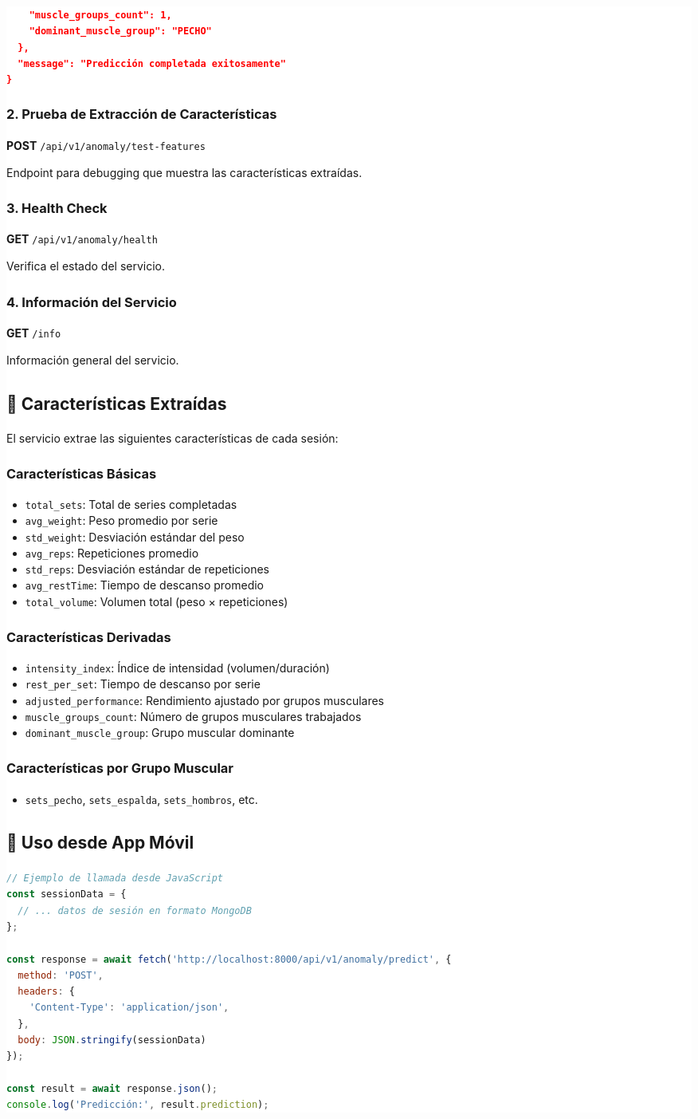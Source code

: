 ```json
    "muscle_groups_count": 1,
    "dominant_muscle_group": "PECHO"
  },
  "message": "Predicción completada exitosamente"
}
```

### 2. Prueba de Extracción de Características
**POST** `/api/v1/anomaly/test-features`

Endpoint para debugging que muestra las características extraídas.

### 3. Health Check
**GET** `/api/v1/anomaly/health`

Verifica el estado del servicio.

### 4. Información del Servicio
**GET** `/info`

Información general del servicio.

## 🔧 Características Extraídas

El servicio extrae las siguientes características de cada sesión:

### Características Básicas
- `total_sets`: Total de series completadas
- `avg_weight`: Peso promedio por serie
- `std_weight`: Desviación estándar del peso
- `avg_reps`: Repeticiones promedio
- `std_reps`: Desviación estándar de repeticiones
- `avg_restTime`: Tiempo de descanso promedio
- `total_volume`: Volumen total (peso × repeticiones)

### Características Derivadas
- `intensity_index`: Índice de intensidad (volumen/duración)
- `rest_per_set`: Tiempo de descanso por serie
- `adjusted_performance`: Rendimiento ajustado por grupos musculares
- `muscle_groups_count`: Número de grupos musculares trabajados
- `dominant_muscle_group`: Grupo muscular dominante

### Características por Grupo Muscular
- `sets_pecho`, `sets_espalda`, `sets_hombros`, etc.

## 🎯 Uso desde App Móvil

```javascript
// Ejemplo de llamada desde JavaScript
const sessionData = {
  // ... datos de sesión en formato MongoDB
};

const response = await fetch('http://localhost:8000/api/v1/anomaly/predict', {
  method: 'POST',
  headers: {
    'Content-Type': 'application/json',
  },
  body: JSON.stringify(sessionData)
});

const result = await response.json();
console.log('Predicción:', result.prediction);
```